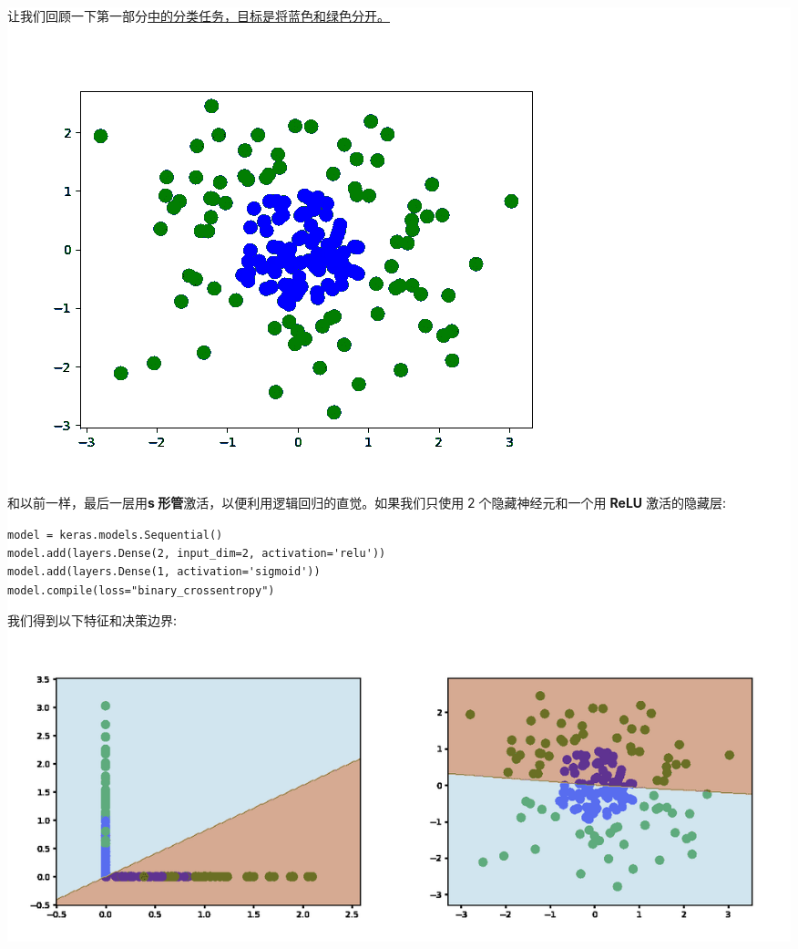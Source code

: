 让我们回顾一下第一部分[中的分类任务，目标是将蓝色和绿色分开。](/mlearning-ai/tuning-neural-networks-part-i-normalize-your-data-6821a28b2cd8)

![](img/3bf4b94f2f238f4eab0f80b14ce82a9d.png)

和以前一样，最后一层用**s 形管**激活，以便利用逻辑回归的直觉。如果我们只使用 2 个隐藏神经元和一个用 **ReLU** 激活的隐藏层:

```
model = keras.models.Sequential()
model.add(layers.Dense(2, input_dim=2, activation='relu'))
model.add(layers.Dense(1, activation='sigmoid'))
model.compile(loss="binary_crossentropy")
```

我们得到以下特征和决策边界:

![](img/d7c1c2f7dbd16a979a796bb5e5d2e642.png)

